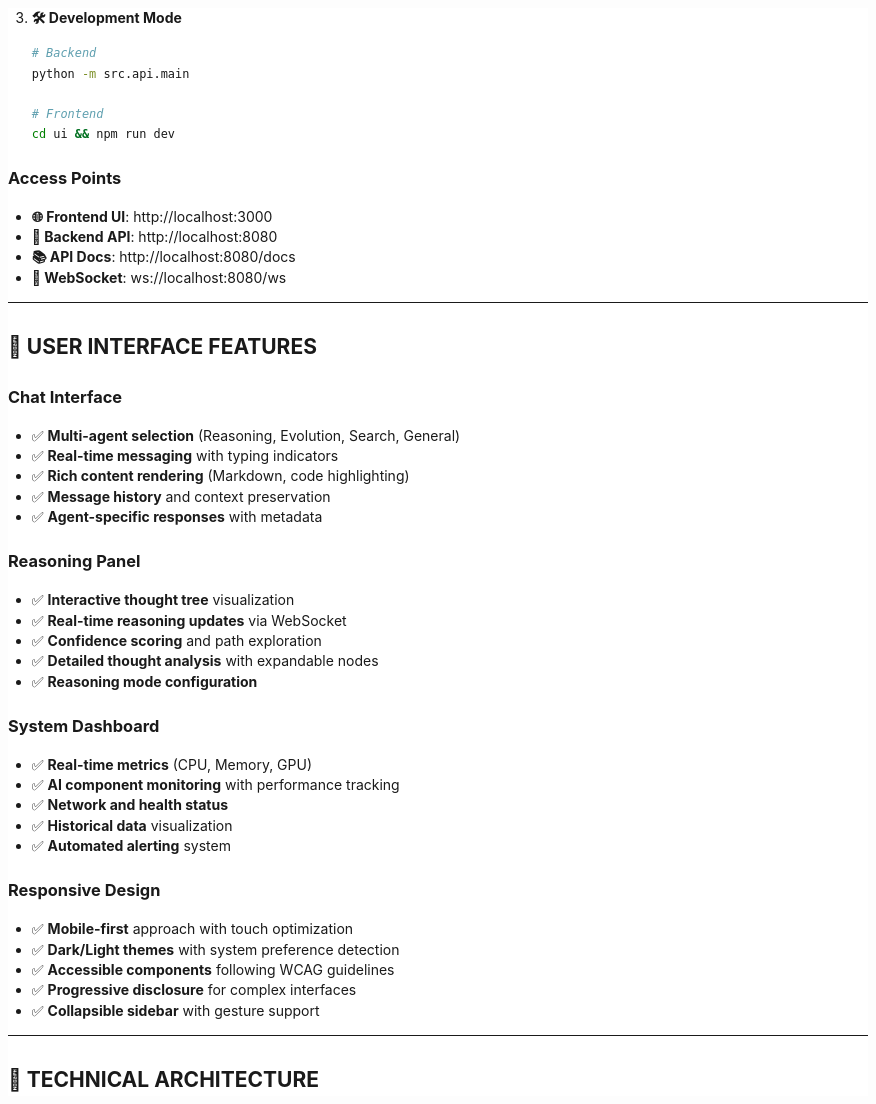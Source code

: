 3. **🛠️ Development Mode**
   ```bash
   # Backend
   python -m src.api.main
   
   # Frontend
   cd ui && npm run dev
   ```

### **Access Points**
- **🌐 Frontend UI**: http://localhost:3000
- **🔧 Backend API**: http://localhost:8080
- **📚 API Docs**: http://localhost:8080/docs
- **🔌 WebSocket**: ws://localhost:8080/ws

---

## **🎨 USER INTERFACE FEATURES**

### **Chat Interface**
- ✅ **Multi-agent selection** (Reasoning, Evolution, Search, General)
- ✅ **Real-time messaging** with typing indicators
- ✅ **Rich content rendering** (Markdown, code highlighting)
- ✅ **Message history** and context preservation
- ✅ **Agent-specific responses** with metadata

### **Reasoning Panel**
- ✅ **Interactive thought tree** visualization
- ✅ **Real-time reasoning updates** via WebSocket
- ✅ **Confidence scoring** and path exploration
- ✅ **Detailed thought analysis** with expandable nodes
- ✅ **Reasoning mode configuration**

### **System Dashboard**
- ✅ **Real-time metrics** (CPU, Memory, GPU)
- ✅ **AI component monitoring** with performance tracking
- ✅ **Network and health status**
- ✅ **Historical data** visualization
- ✅ **Automated alerting** system

### **Responsive Design**
- ✅ **Mobile-first** approach with touch optimization
- ✅ **Dark/Light themes** with system preference detection
- ✅ **Accessible components** following WCAG guidelines
- ✅ **Progressive disclosure** for complex interfaces
- ✅ **Collapsible sidebar** with gesture support

---

## **🔧 TECHNICAL ARCHITECTURE**
